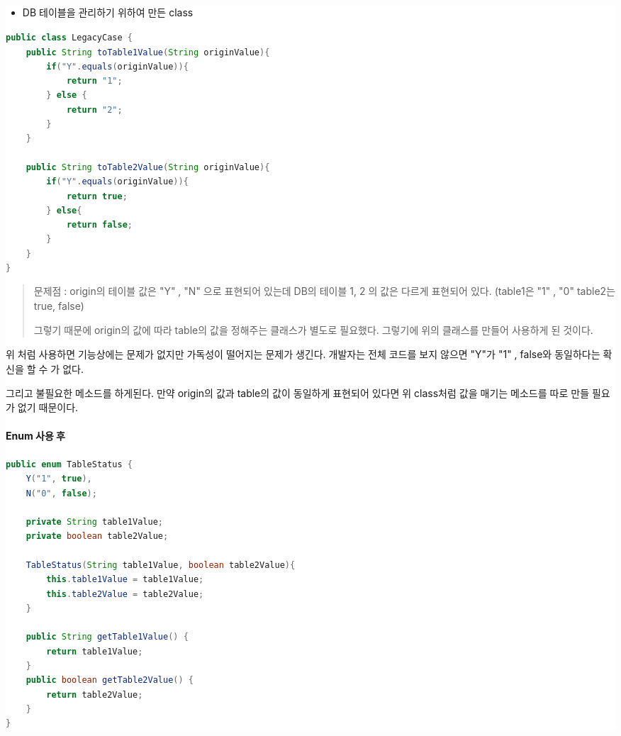 * DB 테이블을 관리하기 위하여 만든 class 

```java
public class LegacyCase {
    public String toTable1Value(String originValue){
        if("Y".equals(originValue)){
            return "1";
        } else {
            return "2";
        }
    }
    
    public String toTable2Value(String originValue){
        if("Y".equals(originValue)){
            return true;
        } else{
            return false;
        }
    }
}
```

> 문제점 : origin의 테이블 값은 "Y" , "N" 으로 표현되어 있는데 DB의 테이블 1, 2 의 값은 다르게 표현되어 있다. (table1은 "1" , "0"  table2는 true, false)
>
> 그렇기 때문에 origin의 값에 따라 table의 값을 정해주는 클래스가 별도로 필요했다. 그렇기에 위의 클래스를 만들어 사용하게 된 것이다. 

위 처럼 사용하면 기능상에는 문제가 없지만 가독성이 떨어지는 문제가 생긴다. 개발자는 전체 코드를 보지 않으면 "Y"가 "1" , false와 동일하다는 확신을 할 수 가 없다. 

그리고 불필요한 메소드를 하게된다. 만약 origin의 값과 table의 값이 동일하게 표현되어 있다면 위 class처럼 값을 매기는 메소드를 따로 만들 필요가 없기 때문이다. 



#### Enum 사용 후 

```java
public enum TableStatus {
    Y("1", true),
    N("0", false);
    
    private String table1Value;
    private boolean table2Value;
    
    TableStatus(String table1Value, boolean table2Value){
        this.table1Value = table1Value;
        this.table2Value = table2Value;
    }
    
    public String getTable1Value() {
        return table1Value;
    }
    public boolean getTable2Value() {
        return table2Value;
    }
}
```
